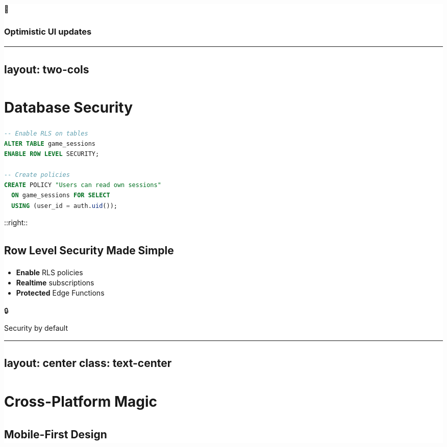 <div class="bg-green-50 p-6 rounded-lg">
<div class="text-4xl mb-4">🚀</div>
<h3 class="text-green-600 font-bold">Optimistic UI updates</h3>
</div>

</div>



---
layout: two-cols
---

# Database Security

```sql
-- Enable RLS on tables
ALTER TABLE game_sessions 
ENABLE ROW LEVEL SECURITY;

-- Create policies
CREATE POLICY "Users can read own sessions"
  ON game_sessions FOR SELECT
  USING (user_id = auth.uid());
```

::right::

<div class="pl-8">

## Row Level Security Made Simple

- **Enable** RLS policies
- **Realtime** subscriptions
- **Protected** Edge Functions

<div class="mt-8 text-center">
<div class="text-6xl">🔒</div>
<p class="text-gray-600 mt-4">Security by default</p>
</div>

</div>



---
layout: center
class: text-center
---

# Cross-Platform Magic

## Mobile-First Design
